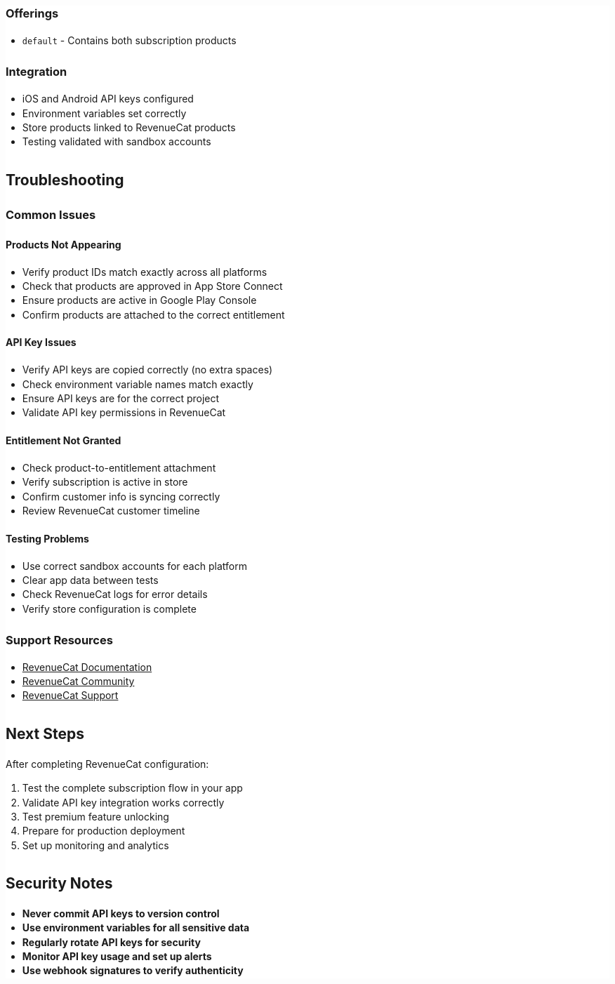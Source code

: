 ### Offerings
- `default` - Contains both subscription products

### Integration
- iOS and Android API keys configured
- Environment variables set correctly
- Store products linked to RevenueCat products
- Testing validated with sandbox accounts

## Troubleshooting

### Common Issues

#### Products Not Appearing
- Verify product IDs match exactly across all platforms
- Check that products are approved in App Store Connect
- Ensure products are active in Google Play Console
- Confirm products are attached to the correct entitlement

#### API Key Issues
- Verify API keys are copied correctly (no extra spaces)
- Check environment variable names match exactly
- Ensure API keys are for the correct project
- Validate API key permissions in RevenueCat

#### Entitlement Not Granted
- Check product-to-entitlement attachment
- Verify subscription is active in store
- Confirm customer info is syncing correctly
- Review RevenueCat customer timeline

#### Testing Problems
- Use correct sandbox accounts for each platform
- Clear app data between tests
- Check RevenueCat logs for error details
- Verify store configuration is complete

### Support Resources
- [RevenueCat Documentation](https://docs.revenuecat.com/)
- [RevenueCat Community](https://community.revenuecat.com/)
- [RevenueCat Support](https://app.revenuecat.com/support)

## Next Steps

After completing RevenueCat configuration:
1. Test the complete subscription flow in your app
2. Validate API key integration works correctly
3. Test premium feature unlocking
4. Prepare for production deployment
5. Set up monitoring and analytics

## Security Notes

- **Never commit API keys to version control**
- **Use environment variables for all sensitive data**
- **Regularly rotate API keys for security**
- **Monitor API key usage and set up alerts**
- **Use webhook signatures to verify authenticity**